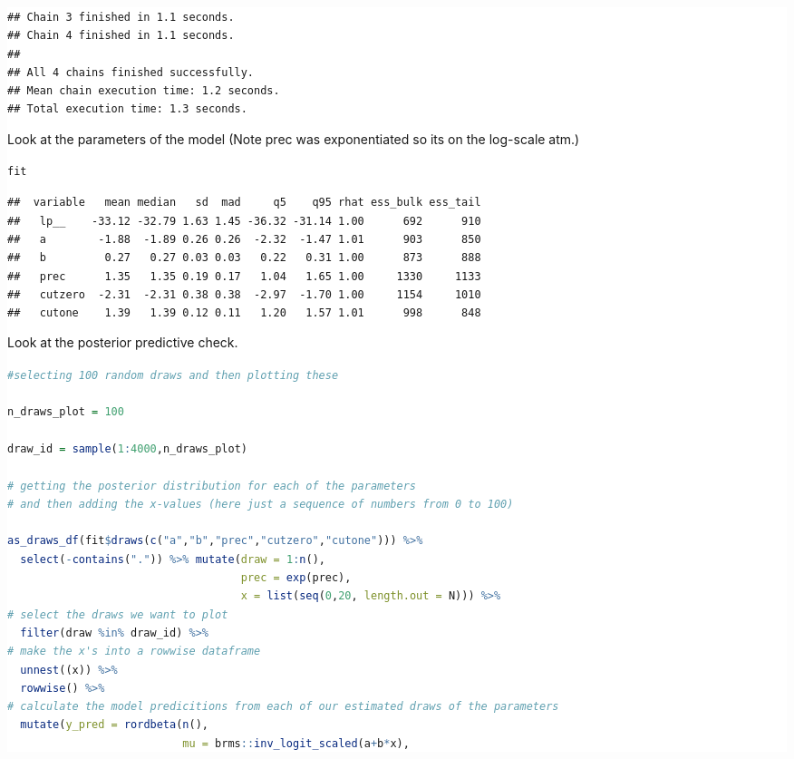     ## Chain 3 finished in 1.1 seconds.
    ## Chain 4 finished in 1.1 seconds.
    ## 
    ## All 4 chains finished successfully.
    ## Mean chain execution time: 1.2 seconds.
    ## Total execution time: 1.3 seconds.

Look at the parameters of the model (Note prec was exponentiated so its
on the log-scale atm.)

``` r
fit
```

    ##  variable   mean median   sd  mad     q5    q95 rhat ess_bulk ess_tail
    ##   lp__    -33.12 -32.79 1.63 1.45 -36.32 -31.14 1.00      692      910
    ##   a        -1.88  -1.89 0.26 0.26  -2.32  -1.47 1.01      903      850
    ##   b         0.27   0.27 0.03 0.03   0.22   0.31 1.00      873      888
    ##   prec      1.35   1.35 0.19 0.17   1.04   1.65 1.00     1330     1133
    ##   cutzero  -2.31  -2.31 0.38 0.38  -2.97  -1.70 1.00     1154     1010
    ##   cutone    1.39   1.39 0.12 0.11   1.20   1.57 1.01      998      848

Look at the posterior predictive check.

``` r
#selecting 100 random draws and then plotting these

n_draws_plot = 100

draw_id = sample(1:4000,n_draws_plot)

# getting the posterior distribution for each of the parameters
# and then adding the x-values (here just a sequence of numbers from 0 to 100)

as_draws_df(fit$draws(c("a","b","prec","cutzero","cutone"))) %>% 
  select(-contains(".")) %>% mutate(draw = 1:n(),
                                    prec = exp(prec),
                                    x = list(seq(0,20, length.out = N))) %>% 
# select the draws we want to plot
  filter(draw %in% draw_id) %>% 
# make the x's into a rowwise dataframe
  unnest((x)) %>% 
  rowwise() %>% 
# calculate the model predicitions from each of our estimated draws of the parameters
  mutate(y_pred = rordbeta(n(),
                           mu = brms::inv_logit_scaled(a+b*x),
```